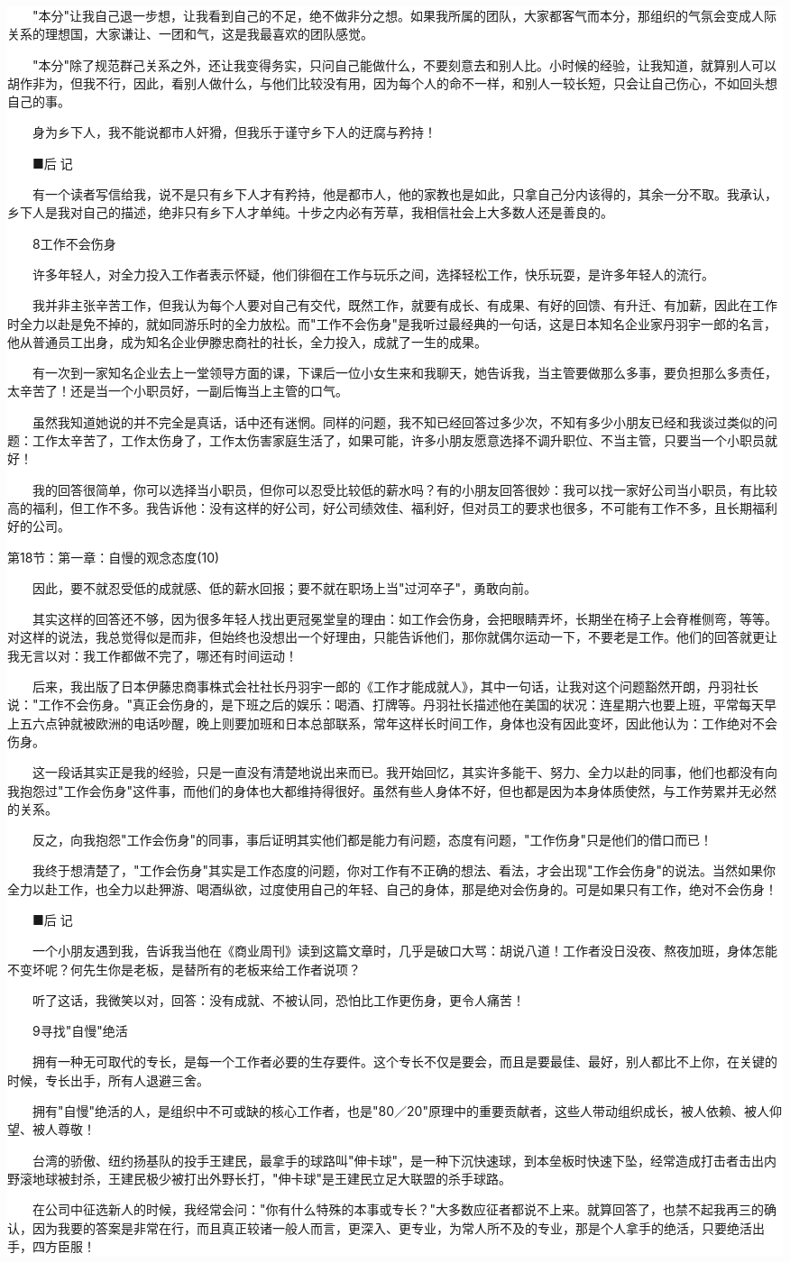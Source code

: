 　　"本分"让我自己退一步想，让我看到自己的不足，绝不做非分之想。如果我所属的团队，大家都客气而本分，那组织的气氛会变成人际关系的理想国，大家谦让、一团和气，这是我最喜欢的团队感觉。

　　"本分"除了规范群己关系之外，还让我变得务实，只问自己能做什么，不要刻意去和别人比。小时候的经验，让我知道，就算别人可以胡作非为，但我不行，因此，看别人做什么，与他们比较没有用，因为每个人的命不一样，和别人一较长短，只会让自己伤心，不如回头想自己的事。

　　身为乡下人，我不能说都市人奸猾，但我乐于谨守乡下人的迂腐与矜持！

　　■后 记

　　有一个读者写信给我，说不是只有乡下人才有矜持，他是都市人，他的家教也是如此，只拿自己分内该得的，其余一分不取。我承认，乡下人是我对自己的描述，绝非只有乡下人才单纯。十步之内必有芳草，我相信社会上大多数人还是善良的。

　　8工作不会伤身

　　许多年轻人，对全力投入工作者表示怀疑，他们徘徊在工作与玩乐之间，选择轻松工作，快乐玩耍，是许多年轻人的流行。

　　我并非主张辛苦工作，但我认为每个人要对自己有交代，既然工作，就要有成长、有成果、有好的回馈、有升迁、有加薪，因此在工作时全力以赴是免不掉的，就如同游乐时的全力放松。而"工作不会伤身"是我听过最经典的一句话，这是日本知名企业家丹羽宇一郎的名言，他从普通员工出身，成为知名企业伊滕忠商社的社长，全力投入，成就了一生的成果。

　　有一次到一家知名企业去上一堂领导方面的课，下课后一位小女生来和我聊天，她告诉我，当主管要做那么多事，要负担那么多责任，太辛苦了！还是当一个小职员好，一副后悔当上主管的口气。

　　虽然我知道她说的并不完全是真话，话中还有迷惘。同样的问题，我不知已经回答过多少次，不知有多少小朋友已经和我谈过类似的问题：工作太辛苦了，工作太伤身了，工作太伤害家庭生活了，如果可能，许多小朋友愿意选择不调升职位、不当主管，只要当一个小职员就好！

　　我的回答很简单，你可以选择当小职员，但你可以忍受比较低的薪水吗？有的小朋友回答很妙：我可以找一家好公司当小职员，有比较高的福利，但工作不多。我告诉他：没有这样的好公司，好公司绩效佳、福利好，但对员工的要求也很多，不可能有工作不多，且长期福利好的公司。

第18节：第一章：自慢的观念态度(10)


　　因此，要不就忍受低的成就感、低的薪水回报；要不就在职场上当"过河卒子"，勇敢向前。

　　其实这样的回答还不够，因为很多年轻人找出更冠冕堂皇的理由：如工作会伤身，会把眼睛弄坏，长期坐在椅子上会脊椎侧弯，等等。对这样的说法，我总觉得似是而非，但始终也没想出一个好理由，只能告诉他们，那你就偶尔运动一下，不要老是工作。他们的回答就更让我无言以对：我工作都做不完了，哪还有时间运动！

　　后来，我出版了日本伊藤忠商事株式会社社长丹羽宇一郎的《工作才能成就人》，其中一句话，让我对这个问题豁然开朗，丹羽社长说："工作不会伤身。"真正会伤身的，是下班之后的娱乐：喝酒、打牌等。丹羽社长描述他在美国的状况：连星期六也要上班，平常每天早上五六点钟就被欧洲的电话吵醒，晚上则要加班和日本总部联系，常年这样长时间工作，身体也没有因此变坏，因此他认为：工作绝对不会伤身。

　　这一段话其实正是我的经验，只是一直没有清楚地说出来而已。我开始回忆，其实许多能干、努力、全力以赴的同事，他们也都没有向我抱怨过"工作会伤身"这件事，而他们的身体也大都维持得很好。虽然有些人身体不好，但也都是因为本身体质使然，与工作劳累并无必然的关系。

　　反之，向我抱怨"工作会伤身"的同事，事后证明其实他们都是能力有问题，态度有问题，"工作伤身"只是他们的借口而已！

　　我终于想清楚了，"工作会伤身"其实是工作态度的问题，你对工作有不正确的想法、看法，才会出现"工作会伤身"的说法。当然如果你全力以赴工作，也全力以赴狎游、喝酒纵欲，过度使用自己的年轻、自己的身体，那是绝对会伤身的。可是如果只有工作，绝对不会伤身！

　　■后 记

　　一个小朋友遇到我，告诉我当他在《商业周刊》读到这篇文章时，几乎是破口大骂：胡说八道！工作者没日没夜、熬夜加班，身体怎能不变坏呢？何先生你是老板，是替所有的老板来给工作者说项？

　　听了这话，我微笑以对，回答：没有成就、不被认同，恐怕比工作更伤身，更令人痛苦！

　　9寻找"自慢"绝活

　　拥有一种无可取代的专长，是每一个工作者必要的生存要件。这个专长不仅是要会，而且是要最佳、最好，别人都比不上你，在关键的时候，专长出手，所有人退避三舍。

　　拥有"自慢"绝活的人，是组织中不可或缺的核心工作者，也是"80／20"原理中的重要贡献者，这些人带动组织成长，被人依赖、被人仰望、被人尊敬！

　　台湾的骄傲、纽约扬基队的投手王建民，最拿手的球路叫"伸卡球"，是一种下沉快速球，到本垒板时快速下坠，经常造成打击者击出内野滚地球被封杀，王建民极少被打出外野长打，"伸卡球"是王建民立足大联盟的杀手球路。

　　在公司中征选新人的时候，我经常会问："你有什么特殊的本事或专长？"大多数应征者都说不上来。就算回答了，也禁不起我再三的确认，因为我要的答案是非常在行，而且真正较诸一般人而言，更深入、更专业，为常人所不及的专业，那是个人拿手的绝活，只要绝活出手，四方臣服！
